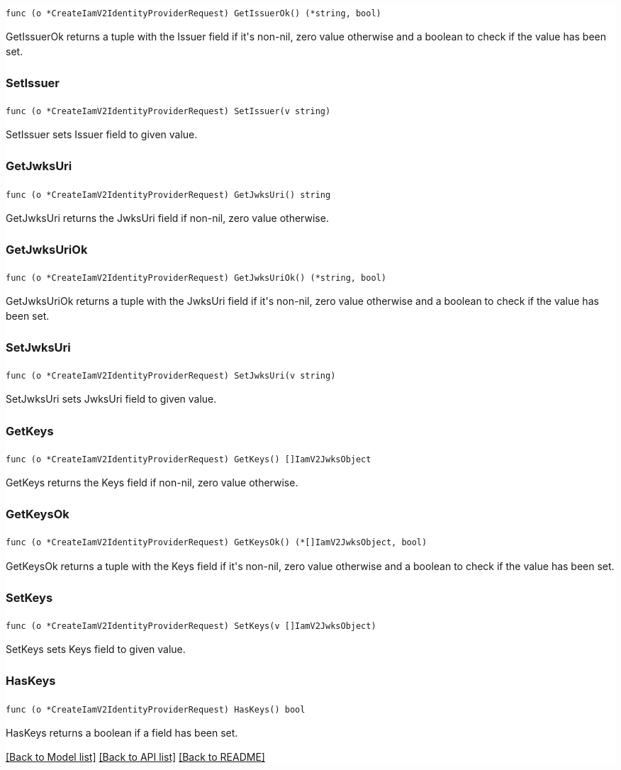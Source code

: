 `func (o *CreateIamV2IdentityProviderRequest) GetIssuerOk() (*string, bool)`

GetIssuerOk returns a tuple with the Issuer field if it's non-nil, zero value otherwise
and a boolean to check if the value has been set.

### SetIssuer

`func (o *CreateIamV2IdentityProviderRequest) SetIssuer(v string)`

SetIssuer sets Issuer field to given value.


### GetJwksUri

`func (o *CreateIamV2IdentityProviderRequest) GetJwksUri() string`

GetJwksUri returns the JwksUri field if non-nil, zero value otherwise.

### GetJwksUriOk

`func (o *CreateIamV2IdentityProviderRequest) GetJwksUriOk() (*string, bool)`

GetJwksUriOk returns a tuple with the JwksUri field if it's non-nil, zero value otherwise
and a boolean to check if the value has been set.

### SetJwksUri

`func (o *CreateIamV2IdentityProviderRequest) SetJwksUri(v string)`

SetJwksUri sets JwksUri field to given value.


### GetKeys

`func (o *CreateIamV2IdentityProviderRequest) GetKeys() []IamV2JwksObject`

GetKeys returns the Keys field if non-nil, zero value otherwise.

### GetKeysOk

`func (o *CreateIamV2IdentityProviderRequest) GetKeysOk() (*[]IamV2JwksObject, bool)`

GetKeysOk returns a tuple with the Keys field if it's non-nil, zero value otherwise
and a boolean to check if the value has been set.

### SetKeys

`func (o *CreateIamV2IdentityProviderRequest) SetKeys(v []IamV2JwksObject)`

SetKeys sets Keys field to given value.

### HasKeys

`func (o *CreateIamV2IdentityProviderRequest) HasKeys() bool`

HasKeys returns a boolean if a field has been set.


[[Back to Model list]](../README.md#documentation-for-models) [[Back to API list]](../README.md#documentation-for-api-endpoints) [[Back to README]](../README.md)


